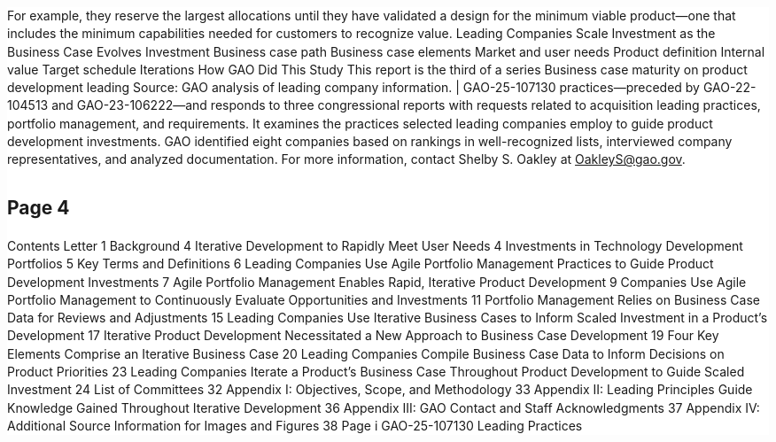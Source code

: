 For example, they reserve the largest allocations until they have validated
a design for the minimum viable product—one that includes the minimum
capabilities needed for customers to recognize value.
Leading Companies Scale Investment as the Business Case Evolves
Investment Business case path
Business case elements
Market and user needs
Product definition
Internal value
Target schedule
Iterations
How GAO Did This Study
This report is the third of a series Business case maturity
on product development leading
Source: GAO analysis of leading company information. | GAO-25-107130
practices—preceded by GAO-22-
104513 and GAO-23-106222—and
responds to three congressional
reports with requests related to
acquisition leading practices, portfolio
management, and requirements.
It examines the practices selected
leading companies employ to guide
product development investments.
GAO identified eight companies based
on rankings in well-recognized lists,
interviewed company representatives,
and analyzed documentation.
For more information, contact
Shelby S. Oakley at OakleyS@gao.gov.


## Page 4

Contents
Letter 1
Background 4
Iterative Development to Rapidly Meet User Needs 4
Investments in Technology Development Portfolios 5
Key Terms and Definitions 6
Leading Companies Use Agile Portfolio Management Practices to Guide Product
Development Investments 7
Agile Portfolio Management Enables Rapid, Iterative Product Development 9
Companies Use Agile Portfolio Management to Continuously Evaluate Opportunities
and Investments 11
Portfolio Management Relies on Business Case Data for Reviews and Adjustments
15
Leading Companies Use Iterative Business Cases to Inform Scaled Investment in a
Product’s Development 17
Iterative Product Development Necessitated a New Approach to Business Case
Development 19
Four Key Elements Comprise an Iterative Business Case 20
Leading Companies Compile Business Case Data to Inform Decisions on Product
Priorities 23
Leading Companies Iterate a Product’s Business Case Throughout Product
Development to Guide Scaled Investment 24
List of Committees 32
Appendix I: Objectives, Scope, and Methodology 33
Appendix II: Leading Principles Guide Knowledge Gained Throughout Iterative
Development 36
Appendix III: GAO Contact and Staff Acknowledgments 37
Appendix IV: Additional Source Information for Images and Figures 38
Page i GAO-25-107130 Leading Practices
